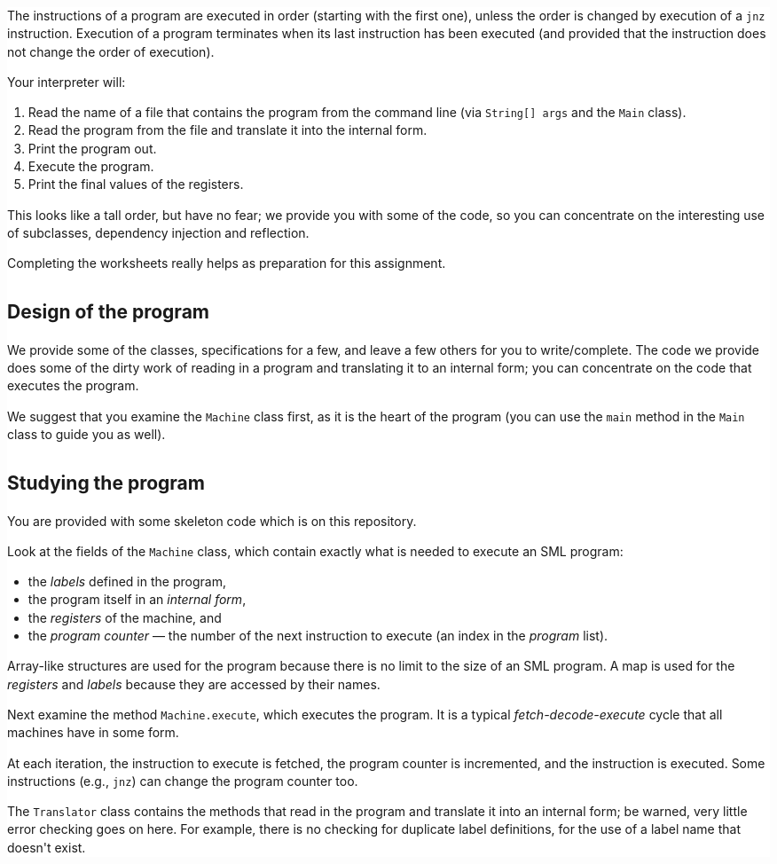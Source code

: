 The instructions of a program are executed in order (starting with the first one),
unless the order is changed by execution of a `jnz` instruction.
Execution of a program terminates when its last instruction has been executed
(and provided that the instruction does not change the order of execution).

Your interpreter will:

1. Read the name of a file that contains the program from the command line
   (via `String[] args` and the `Main` class).
2. Read the program from the file and translate it into the internal form.
3. Print the program out.
4. Execute the program.
5. Print the final values of the registers.

This looks like a tall order, but have no fear;
we provide you with some of the code, so you can concentrate on the interesting
use of subclasses, dependency injection and reflection.

Completing the worksheets really helps as preparation for this assignment.

## Design of the program

We provide some of the classes, specifications for a few, and leave a few others
for you to write/complete. The code we provide does some of the dirty work of reading
in a program and translating it to an internal form; you can concentrate on the
code that executes the program.

We suggest that you examine the `Machine` class first, as it is the heart
of the program (you can use the `main` method in the `Main` class to guide you as well).

## Studying the program

You are provided with some skeleton code which is on this repository.

Look at the fields of the `Machine` class, which contain exactly what is
needed to execute an SML program:

+ the *labels* defined in the program,
+ the program itself in an *internal form*,
+ the *registers* of the machine, and
+ the *program counter* — the number of the next instruction to execute (an index in
  the *program* list).

Array-like structures are used for the program because there is no limit
to the size of an SML program. A map is used for the *registers* and *labels* because
they are accessed by their names.

Next examine the method `Machine.execute`, which executes the program.
It is a typical *fetch-decode-execute* cycle that all machines have in some form.

At each iteration, the instruction to execute is fetched, the program counter
is incremented, and the instruction is executed. Some instructions (e.g., `jnz`)
can change the program counter too.

The `Translator` class contains the methods that read in the program and translate
it into an internal form; be warned, very little error checking goes on here.
For example, there is no checking for duplicate label definitions,
for the use of a label name that doesn't exist.
